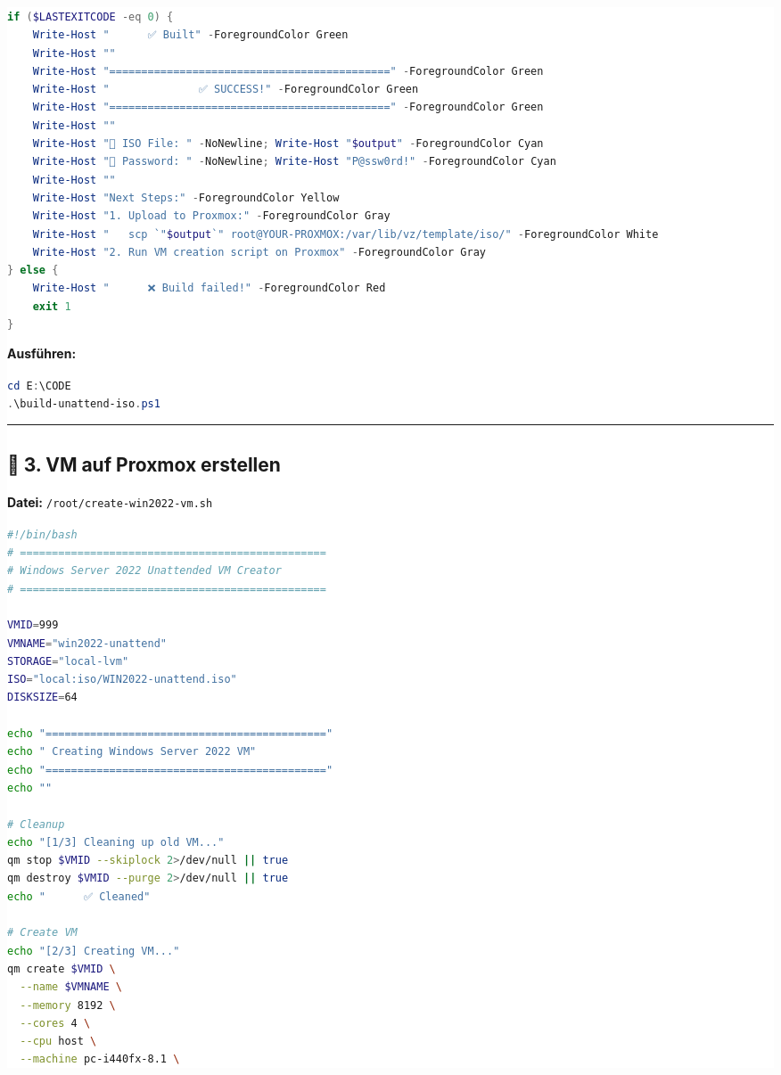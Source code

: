 ```powershell
if ($LASTEXITCODE -eq 0) {
    Write-Host "      ✅ Built" -ForegroundColor Green
    Write-Host ""
    Write-Host "============================================" -ForegroundColor Green
    Write-Host "              ✅ SUCCESS!" -ForegroundColor Green
    Write-Host "============================================" -ForegroundColor Green
    Write-Host ""
    Write-Host "📀 ISO File: " -NoNewline; Write-Host "$output" -ForegroundColor Cyan
    Write-Host "🔐 Password: " -NoNewline; Write-Host "P@ssw0rd!" -ForegroundColor Cyan
    Write-Host ""
    Write-Host "Next Steps:" -ForegroundColor Yellow
    Write-Host "1. Upload to Proxmox:" -ForegroundColor Gray
    Write-Host "   scp `"$output`" root@YOUR-PROXMOX:/var/lib/vz/template/iso/" -ForegroundColor White
    Write-Host "2. Run VM creation script on Proxmox" -ForegroundColor Gray
} else {
    Write-Host "      ❌ Build failed!" -ForegroundColor Red
    exit 1
}
```

**Ausführen:**
```powershell
cd E:\CODE
.\build-unattend-iso.ps1
```

---

## 🚀 3. VM auf Proxmox erstellen

**Datei:** `/root/create-win2022-vm.sh`

```bash
#!/bin/bash
# ================================================
# Windows Server 2022 Unattended VM Creator
# ================================================

VMID=999
VMNAME="win2022-unattend"
STORAGE="local-lvm"
ISO="local:iso/WIN2022-unattend.iso"
DISKSIZE=64

echo "============================================"
echo " Creating Windows Server 2022 VM"
echo "============================================"
echo ""

# Cleanup
echo "[1/3] Cleaning up old VM..."
qm stop $VMID --skiplock 2>/dev/null || true
qm destroy $VMID --purge 2>/dev/null || true
echo "      ✅ Cleaned"

# Create VM
echo "[2/3] Creating VM..."
qm create $VMID \
  --name $VMNAME \
  --memory 8192 \
  --cores 4 \
  --cpu host \
  --machine pc-i440fx-8.1 \
```